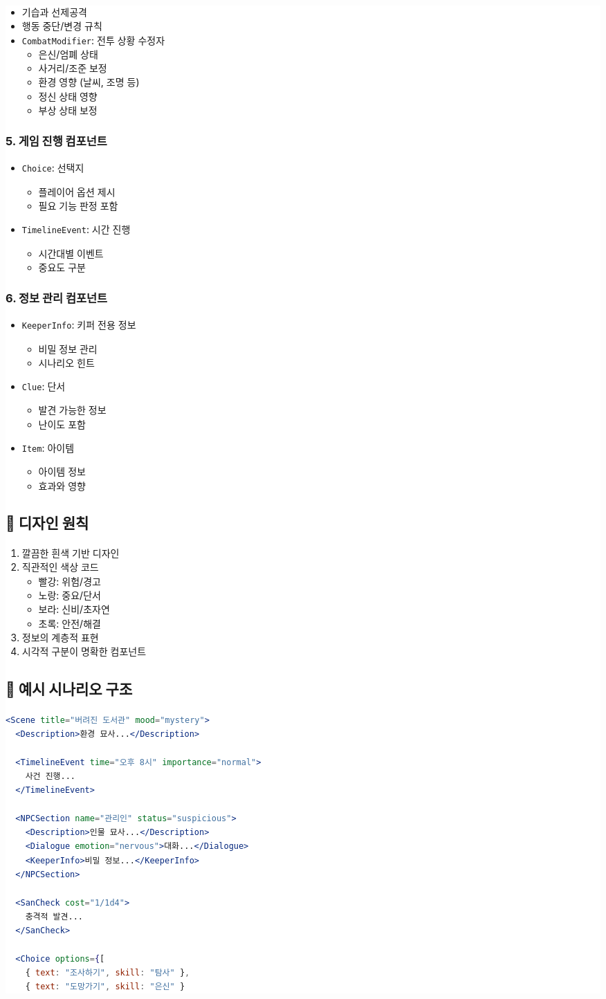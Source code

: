   - 기습과 선제공격
  - 행동 중단/변경 규칙
- `CombatModifier`: 전투 상황 수정자
  - 은신/엄폐 상태
  - 사거리/조준 보정
  - 환경 영향 (날씨, 조명 등)
  - 정신 상태 영향
  - 부상 상태 보정

### 5. 게임 진행 컴포넌트
- `Choice`: 선택지
  - 플레이어 옵션 제시
  - 필요 기능 판정 포함

- `TimelineEvent`: 시간 진행
  - 시간대별 이벤트
  - 중요도 구분

### 6. 정보 관리 컴포넌트
- `KeeperInfo`: 키퍼 전용 정보
  - 비밀 정보 관리
  - 시나리오 힌트

- `Clue`: 단서
  - 발견 가능한 정보
  - 난이도 포함

- `Item`: 아이템
  - 아이템 정보
  - 효과와 영향

## 🎨 디자인 원칙
1. 깔끔한 흰색 기반 디자인
2. 직관적인 색상 코드
   - 빨강: 위험/경고
   - 노랑: 중요/단서
   - 보라: 신비/초자연
   - 초록: 안전/해결
3. 정보의 계층적 표현
4. 시각적 구분이 명확한 컴포넌트

## 📝 예시 시나리오 구조
```jsx
<Scene title="버려진 도서관" mood="mystery">
  <Description>환경 묘사...</Description>
  
  <TimelineEvent time="오후 8시" importance="normal">
    사건 진행...
  </TimelineEvent>
  
  <NPCSection name="관리인" status="suspicious">
    <Description>인물 묘사...</Description>
    <Dialogue emotion="nervous">대화...</Dialogue>
    <KeeperInfo>비밀 정보...</KeeperInfo>
  </NPCSection>
  
  <SanCheck cost="1/1d4">
    충격적 발견...
  </SanCheck>
  
  <Choice options={[
    { text: "조사하기", skill: "탐사" },
    { text: "도망가기", skill: "은신" }
```